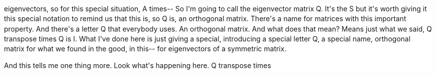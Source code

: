   <span m='1233160'>eigenvectors,</span> <span m='1235590'>so</span> <span m='1235930'>for</span>
  <span m='1236240'>this</span> <span m='1236490'>special</span> <span m='1236990'>situation,</span>
  <span m='1238200'>A</span> <span m='1238660'>times--</span> <span m='1244920'>So</span>
  <span m='1245340'>I'm</span> <span m='1245570'>going</span> <span m='1245710'>to</span>
  <span m='1245770'>call</span> <span m='1245980'>the</span> <span m='1246260'>eigenvector</span>
  <span m='1246740'>matrix</span> <span m='1247260'>Q.</span> <span m='1248370'>It's</span>
  <span m='1248670'>the</span> <span m='1248820'>S</span> <span m='1250360'>but</span>
  <span m='1250990'>it's</span> <span m='1251210'>worth</span> <span m='1251610'>giving</span>
  <span m='1251970'>it</span> <span m='1252070'>this</span> <span m='1252270'>special</span>
  <span m='1253390'>notation</span> <span m='1254110'>to</span> <span m='1254270'>remind</span>
  <span m='1254830'>us</span> <span m='1255620'>that</span> <span m='1256080'>this
  is,</span> <span m='1257170'>so</span> <span m='1257640'>Q</span> <span m='1258610'>is,</span>
  <span m='1259190'>an</span> <span m='1260620'>orthogonal</span> <span m='1261210'>matrix.</span>
  <span m='1262710'>There's</span> <span m='1263070'>a</span> <span m='1263140'>name</span>
  <span m='1263500'>for</span> <span m='1264050'>matrices</span> <span m='1264850'>with</span>
  <span m='1265010'>this</span> <span m='1265400'>important</span> <span m='1265980'>property.</span>
  <span m='1266950'>And</span> <span m='1267170'>there's</span> <span m='1267340'>a</span>
  <span m='1267430'>letter</span> <span m='1268030'>Q</span> <span m='1268420'>that</span>
  <span m='1268600'>everybody</span> <span m='1269020'>uses.</span> <span m='1269840'>An</span>
  <span m='1270030'>orthogonal</span> <span m='1271240'>matrix.</span> <span m='1272690'>And</span>
  <span m='1272850'>what</span> <span m='1273010'>does</span> <span m='1273140'>that</span>
  <span m='1273340'>mean?</span> <span m='1274170'>Means</span> <span m='1274550'>just</span>
  <span m='1274820'>what</span> <span m='1274960'>we</span> <span m='1275100'>said,</span>
  <span m='1275680'>Q</span> <span m='1276180'>transpose</span> <span m='1277300'>times</span>
  <span m='1277730'>Q</span> <span m='1278530'>is</span> <span m='1278940'>I.</span>
  <span m='1283580'>What</span> <span m='1283740'>I've</span> <span m='1283860'>done</span>
  <span m='1284080'>here</span> <span m='1284380'>is</span> <span m='1285380'>just</span>
  <span m='1285890'>giving</span> <span m='1287360'>a</span> <span m='1287500'>special,</span>
  <span m='1287970'>introducing</span> <span m='1288720'>a</span> <span m='1288800'>special</span>
  <span m='1289230'>letter</span> <span m='1289590'>Q,</span> <span m='1290690'>a</span>
  <span m='1290830'>special</span> <span m='1291190'>name,</span> <span m='1291860'>orthogonal</span>
  <span m='1292530'>matrix</span> <span m='1293510'>for</span> <span m='1293880'>what</span>
  <span m='1294170'>we</span> <span m='1294370'>found</span> <span m='1295020'>in</span>
  <span m='1295400'>the</span> <span m='1296060'>good,</span> <span m='1296690'>in</span>
  <span m='1296910'>this--</span> <span m='1297230'>for</span> <span m='1297970'>eigenvectors</span>
  <span m='1298680'>of</span> <span m='1298820'>a</span> <span m='1298980'>symmetric</span>
  <span m='1299480'>matrix.</span> </p><p><span m='1300710'>And</span> <span m='1301020'>this</span>
  <span m='1301360'>tells</span> <span m='1301720'>me</span> <span m='1301880'>one</span>
  <span m='1302300'>thing</span> <span m='1302620'>more.</span> <span m='1304290'>Look</span>
  <span m='1304580'>what's</span> <span m='1304770'>happening</span> <span m='1305190'>here.</span>
  <span m='1306210'>Q</span> <span m='1306530'>transpose</span> <span m='1307930'>times</span>
